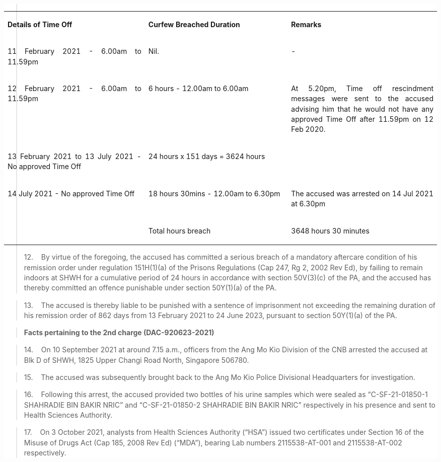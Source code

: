 <table align="left" cellpadding="0" cellspacing="0" class="Judg-2-tblr" frame="all" pgwide="1"><colgroup><col width="32.54%"><col width="32.96%"><col width="34.5%"></colgroup><tbody><tr><td align="left" class="br" rowspan="1" valign="top"><p align="justify" class="Table-Para-1"><b>Details of Time Off</b></p></td><td align="left" class="br" rowspan="1" valign="top"><p align="justify" class="Table-Para-1"><b>Curfew Breached Duration</b></p></td><td align="left" class="b" rowspan="1" valign="top"><p align="justify" class="Table-Para-1"><b>Remarks</b></p></td></tr><tr><td align="left" class="br" rowspan="1" valign="top"><p align="justify" class="Table-Para-1">11 February 2021 - 6.00am to 11.59pm</p></td><td align="left" class="br" rowspan="1" valign="top"><p align="justify" class="Table-Para-1">Nil.</p></td><td align="left" class="b" rowspan="1" valign="top"><p align="justify" class="Table-Para-1">-</p></td></tr><tr><td align="left" class="br" rowspan="1" valign="top"><p align="justify" class="Table-Para-1">12 February 2021 - 6.00am to 11.59pm</p></td><td align="left" class="br" rowspan="1" valign="top"><p align="justify" class="Table-Para-1">6 hours - 12.00am to 6.00am</p></td><td align="left" class="b" rowspan="1" valign="top"><p align="justify" class="Table-Para-1">At 5.20pm, Time off rescindment messages were sent to the accused advising him that he would not have any approved Time Off after 11.59pm on 12 Feb 2020.</p></td></tr><tr><td align="left" class="br" rowspan="1" valign="top"><p align="justify" class="Table-Para-1">13 February 2021 to 13 July 2021 - No approved Time Off</p></td><td align="left" class="br" rowspan="1" valign="top"><p align="justify" class="Table-Para-1">24 hours x 151 days = 3624 hours</p></td><td align="left" class="b" rowspan="1" valign="top"><p align="justify" class="Table-Para-1">&nbsp;</p></td></tr><tr><td align="left" class="br" rowspan="1" valign="top"><p align="justify" class="Table-Para-1">14 July 2021 - No approved Time Off</p></td><td align="left" class="br" rowspan="1" valign="top"><p align="justify" class="Table-Para-1">18 hours 30mins - 12.00am to 6.30pm</p></td><td align="left" class="b" rowspan="1" valign="top"><p align="justify" class="Table-Para-1">The accused was arrested on 14 Jul 2021 at 6.30pm</p></td></tr><tr><td align="left" class="r" rowspan="1" valign="top"><p align="justify" class="Table-Para-1">&nbsp;</p></td><td align="left" class="r" rowspan="1" valign="top"><p align="justify" class="Table-Para-1">Total hours breach</p></td><td align="left" class="" rowspan="1" valign="top"><p align="justify" class="Table-Para-1">3648 hours 30 minutes</p></td></tr></tbody></table>

  
  

> 12.    By virtue of the foregoing, the accused has committed a serious breach of a mandatory aftercare condition of his remission order under regulation 151H(1)(a) of the Prisons Regulations (Cap 247, Rg 2, 2002 Rev Ed), by failing to remain indoors at SHWH for a cumulative period of 24 hours in accordance with section 50V(3)(c) of the PA, and the accused has thereby committed an offence punishable under section 50Y(1)(a) of the PA.

> 13.    The accused is thereby liable to be punished with a sentence of imprisonment not exceeding the remaining duration of his remission order of 862 days from 13 February 2021 to 24 June 2023, pursuant to section 50Y(1)(a) of the PA.

> **Facts pertaining to the 2nd charge (DAC-920623-2021)**

> 14.    On 10 September 2021 at around 7.15 a.m., officers from the Ang Mo Kio Division of the CNB arrested the accused at Blk D of SHWH, 1825 Upper Changi Road North, Singapore 506780.

> 15.    The accused was subsequently brought back to the Ang Mo Kio Police Divisional Headquarters for investigation.

> 16.    Following this arrest, the accused provided two bottles of his urine samples which were sealed as “C-SF-21-01850-1 SHAHRADIE BIN BAKIR NRIC” and “C-SF-21-01850-2 SHAHRADIE BIN BAKIR NRIC” respectively in his presence and sent to Health Sciences Authority.

> 17.    On 3 October 2021, analysts from Health Sciences Authority (“HSA”) issued two certificates under Section 16 of the Misuse of Drugs Act (Cap 185, 2008 Rev Ed) (“MDA”), bearing Lab numbers 2115538-AT-001 and 2115538-AT-002 respectively.
